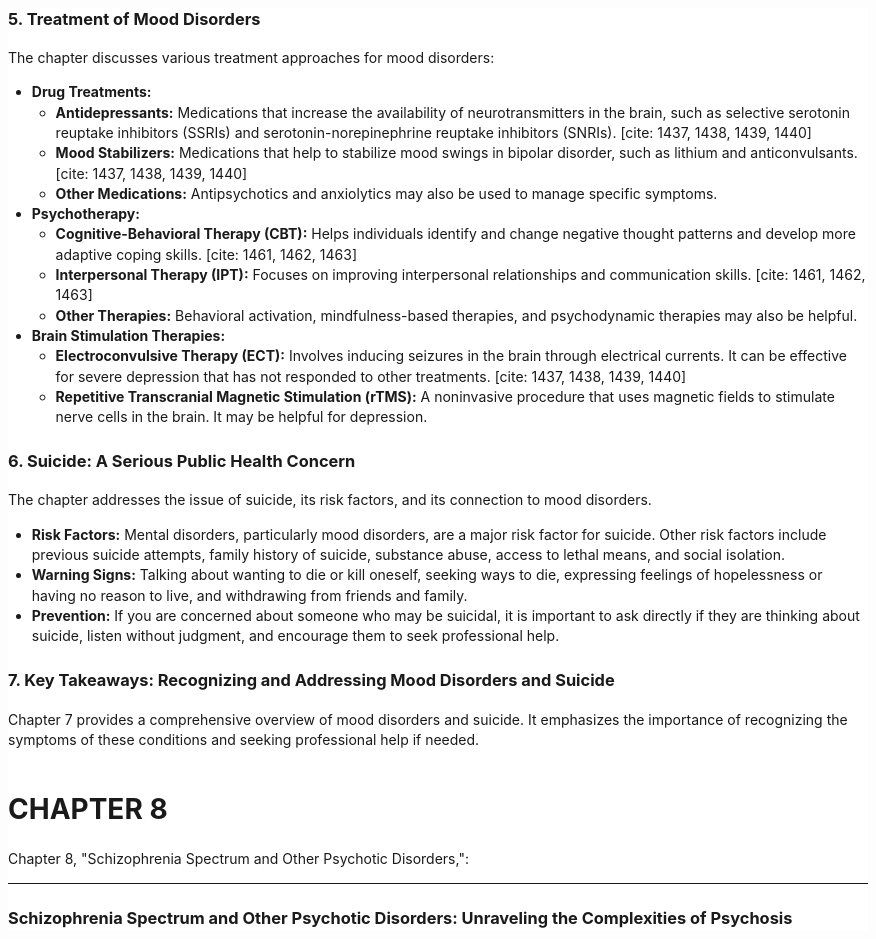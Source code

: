 ### 5. Treatment of Mood Disorders

The chapter discusses various treatment approaches for mood disorders:

*   **Drug Treatments:**
    *   **Antidepressants:**  Medications that increase the availability of neurotransmitters in the brain, such as selective serotonin reuptake inhibitors (SSRIs) and serotonin-norepinephrine reuptake inhibitors (SNRIs). [cite: 1437, 1438, 1439, 1440]
    *   **Mood Stabilizers:**  Medications that help to stabilize mood swings in bipolar disorder, such as lithium and anticonvulsants. [cite: 1437, 1438, 1439, 1440]
    *   **Other Medications:**  Antipsychotics and anxiolytics may also be used to manage specific symptoms.
*   **Psychotherapy:**
    *   **Cognitive-Behavioral Therapy (CBT):**  Helps individuals identify and change negative thought patterns and develop more adaptive coping skills. [cite: 1461, 1462, 1463]
    *   **Interpersonal Therapy (IPT):**  Focuses on improving interpersonal relationships and communication skills. [cite: 1461, 1462, 1463]
    *   **Other Therapies:**  Behavioral activation, mindfulness-based therapies, and psychodynamic therapies may also be helpful.
*   **Brain Stimulation Therapies:**
    *   **Electroconvulsive Therapy (ECT):**  Involves inducing seizures in the brain through electrical currents. It can be effective for severe depression that has not responded to other treatments. [cite: 1437, 1438, 1439, 1440]
    *   **Repetitive Transcranial Magnetic Stimulation (rTMS):**  A noninvasive procedure that uses magnetic fields to stimulate nerve cells in the brain. It may be helpful for depression.

### 6. Suicide: A Serious Public Health Concern

The chapter addresses the issue of suicide, its risk factors, and its connection to mood disorders.

*   **Risk Factors:**  Mental disorders, particularly mood disorders, are a major risk factor for suicide. Other risk factors include previous suicide attempts, family history of suicide, substance abuse, access to lethal means, and social isolation.
*   **Warning Signs:**  Talking about wanting to die or kill oneself, seeking ways to die, expressing feelings of hopelessness or having no reason to live, and withdrawing from friends and family.
*   **Prevention:**  If you are concerned about someone who may be suicidal, it is important to ask directly if they are thinking about suicide, listen without judgment, and encourage them to seek professional help.

### 7. Key Takeaways: Recognizing and Addressing Mood Disorders and Suicide

Chapter 7 provides a comprehensive overview of mood disorders and suicide. It emphasizes the importance of recognizing the symptoms of these conditions and seeking professional help if needed.

# CHAPTER 8

Chapter 8, "Schizophrenia Spectrum and Other Psychotic Disorders,":

***

### Schizophrenia Spectrum and Other Psychotic Disorders: Unraveling the Complexities of Psychosis
